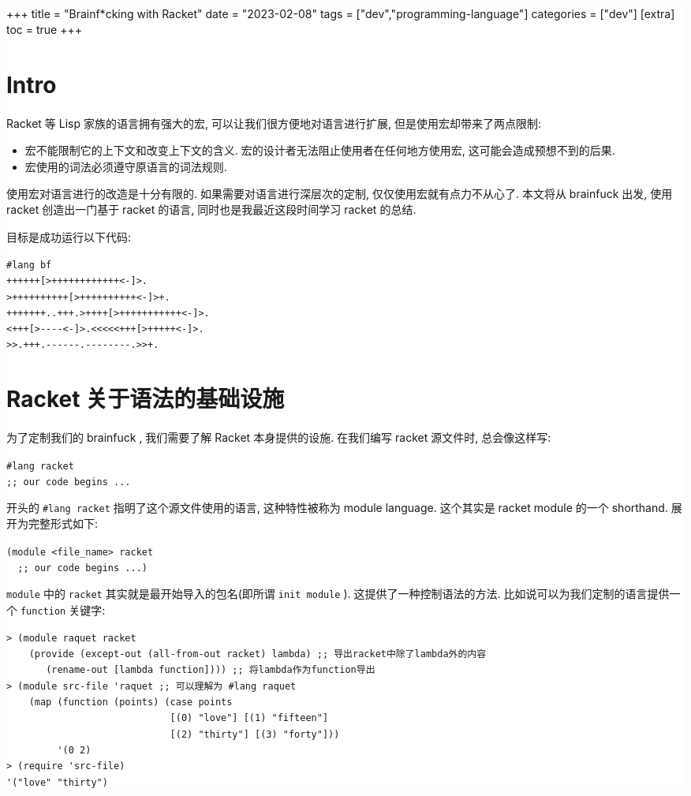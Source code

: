 +++
title = "Brainf*cking with Racket"
date = "2023-02-08"
tags = ["dev","programming-language"]
categories = ["dev"]
[extra]
toc = true
+++
# Intro

Racket 等 Lisp 家族的语言拥有强大的宏, 可以让我们很方便地对语言进行扩展,
但是使用宏却带来了两点限制:

- 宏不能限制它的上下文和改变上下文的含义.
  宏的设计者无法阻止使用者在任何地方使用宏, 这可能会造成预想不到的后果.
- 宏使用的词法必须遵守原语言的词法规则.

使用宏对语言进行的改造是十分有限的. 如果需要对语言进行深层次的定制,
仅仅使用宏就有点力不从心了. 本文将从 brainfuck 出发, 使用 racket
创造出一门基于 racket 的语言, 同时也是我最近这段时间学习 racket 的总结.

目标是成功运行以下代码:

    #lang bf
    ++++++[>++++++++++++<-]>.
    >++++++++++[>++++++++++<-]>+.
    +++++++..+++.>++++[>+++++++++++<-]>.
    <+++[>----<-]>.<<<<<+++[>+++++<-]>.
    >>.+++.------.--------.>>+.

# Racket 关于语法的基础设施

为了定制我们的 brainfuck , 我们需要了解 Racket 本身提供的设施.
在我们编写 racket 源文件时, 总会像这样写:

``` racket
#lang racket
;; our code begins ...
```

开头的 `#lang racket` 指明了这个源文件使用的语言, 这种特性被称为 module
language. 这个其实是 racket module 的一个 shorthand. 展开为完整形式如下:

``` racket
(module <file_name> racket
  ;; our code begins ...)
```

`module` 中的 `racket` 其实就是最开始导入的包名(即所谓 `init module` ).
这提供了一种控制语法的方法. 比如说可以为我们定制的语言提供一个
`function` 关键字:

``` racket
> (module raquet racket
    (provide (except-out (all-from-out racket) lambda) ;; 导出racket中除了lambda外的内容
       (rename-out [lambda function]))) ;; 将lambda作为function导出
> (module src-file 'raquet ;; 可以理解为 #lang raquet
    (map (function (points) (case points
                             [(0) "love"] [(1) "fifteen"]
                             [(2) "thirty"] [(3) "forty"]))
         '(0 2)
> (require 'src-file)
'("love" "thirty")
```

